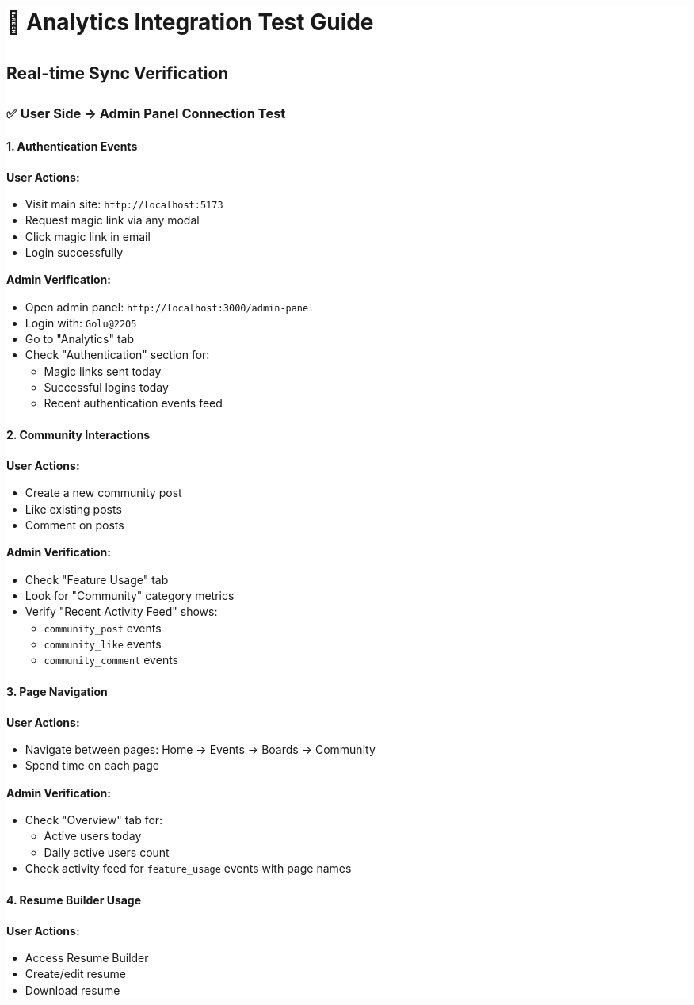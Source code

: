 # 🔄 Analytics Integration Test Guide

## Real-time Sync Verification

### ✅ **User Side → Admin Panel Connection Test**

#### **1. Authentication Events**
**User Actions:**
- Visit main site: `http://localhost:5173`
- Request magic link via any modal
- Click magic link in email
- Login successfully

**Admin Verification:**
- Open admin panel: `http://localhost:3000/admin-panel`
- Login with: `Golu@2205`
- Go to "Analytics" tab
- Check "Authentication" section for:
  - Magic links sent today
  - Successful logins today
  - Recent authentication events feed

#### **2. Community Interactions**
**User Actions:**
- Create a new community post
- Like existing posts
- Comment on posts

**Admin Verification:**
- Check "Feature Usage" tab
- Look for "Community" category metrics
- Verify "Recent Activity Feed" shows:
  - `community_post` events
  - `community_like` events  
  - `community_comment` events

#### **3. Page Navigation**
**User Actions:**
- Navigate between pages: Home → Events → Boards → Community
- Spend time on each page

**Admin Verification:**
- Check "Overview" tab for:
  - Active users today
  - Daily active users count
- Check activity feed for `feature_usage` events with page names

#### **4. Resume Builder Usage**
**User Actions:**
- Access Resume Builder
- Create/edit resume
- Download resume
